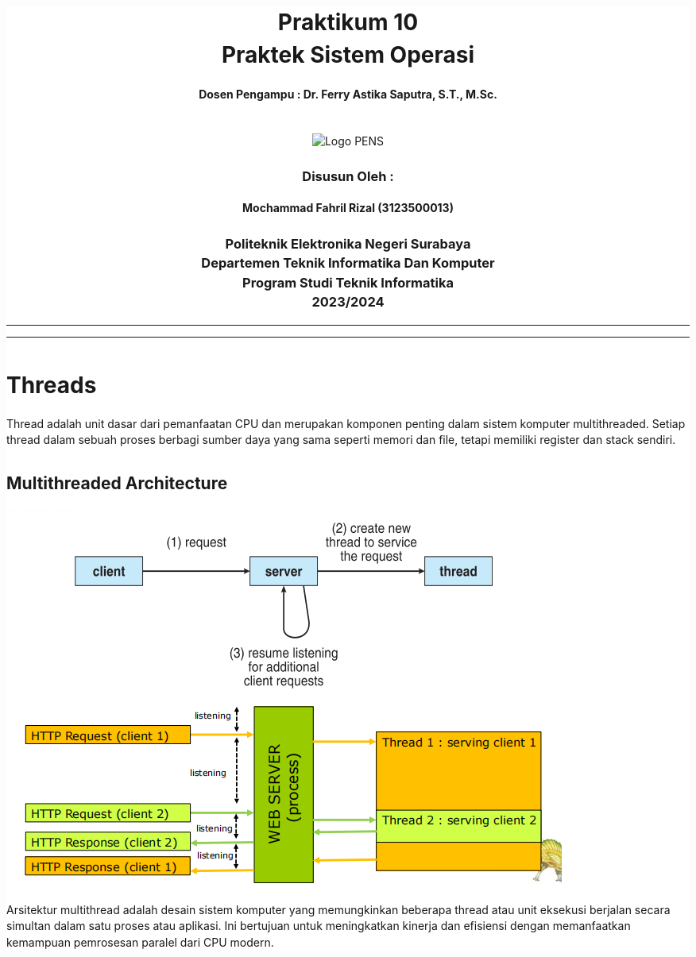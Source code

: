 <div align="center">
  <h1 style="text-align: center;font-weight: bold">Praktikum 10<br>Praktek Sistem Operasi</h1>
  <h4 style="text-align: center;">Dosen Pengampu : Dr. Ferry Astika Saputra, S.T., M.Sc.</h4>
</div>
<br />
<div align="center">
  <img src="https://upload.wikimedia.org/wikipedia/id/4/44/Logo_PENS.png" alt="Logo PENS">
  <h3 style="text-align: center;">Disusun Oleh : </h3>
  <p style="text-align: center;">
    <strong>Mochammad Fahril Rizal (3123500013)</strong><br>
  </p>
<h3 style="text-align: center;line-height: 1.5">Politeknik Elektronika Negeri Surabaya<br>Departemen Teknik Informatika Dan Komputer<br>Program Studi Teknik Informatika<br>2023/2024</h3>
  <hr><hr>
</div>

# Threads
Thread adalah unit dasar dari pemanfaatan CPU dan merupakan komponen penting dalam sistem komputer multithreaded. Setiap thread dalam sebuah proses berbagi sumber daya yang sama seperti memori dan file, tetapi memiliki register dan stack sendiri.

## Multithreaded Architecture
![App Screenshot](assets/img/1.png)

Arsitektur multithread adalah desain sistem komputer yang memungkinkan beberapa thread atau unit eksekusi berjalan secara simultan dalam satu proses atau aplikasi. Ini bertujuan untuk meningkatkan kinerja dan efisiensi dengan memanfaatkan kemampuan pemrosesan paralel dari CPU modern.
